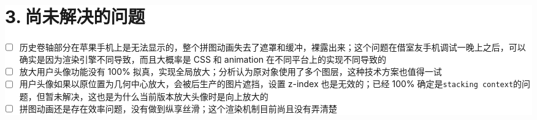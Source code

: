 # 3. 尚未解决的问题

- [ ] 历史卷轴部分在苹果手机上是无法显示的，整个拼图动画失去了遮罩和缓冲，裸露出来；这个问题在借室友手机调试一晚上之后，可以确实是因为渲染引擎不同导致，而且大概率是 CSS 和 animation 在不同平台上的实现不同导致的
- [ ] 放大用户头像功能没有 100% 拟真，实现全局放大；分析认为原对象使用了多个图层，这种技术方案也值得一试
- [ ] 用户头像如果以原位置为几何中心放大，会被后生产的图片遮挡，设置 z-index 也是无效的；已经 100% 确定是`stacking context`的问题，但暂未解决，这也是为什么当前版本放大头像时是向上放大的
- [ ] 拼图动画还是存在效率问题，没有做到纵享丝滑；这个渲染机制目前尚且没有弄清楚
